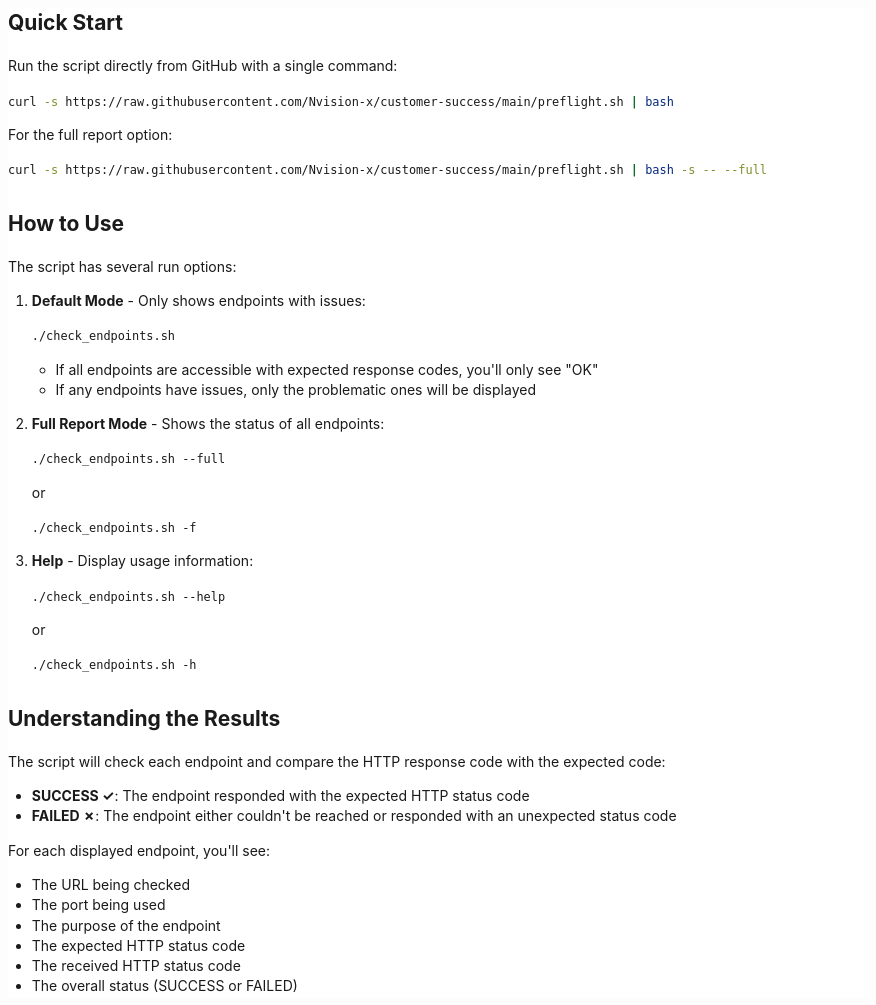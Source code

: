 ## Quick Start

Run the script directly from GitHub with a single command:

```bash
curl -s https://raw.githubusercontent.com/Nvision-x/customer-success/main/preflight.sh | bash
```

For the full report option:

```bash
curl -s https://raw.githubusercontent.com/Nvision-x/customer-success/main/preflight.sh | bash -s -- --full
```

## How to Use

The script has several run options:

1. **Default Mode** - Only shows endpoints with issues:
   ```
   ./check_endpoints.sh
   ```
   - If all endpoints are accessible with expected response codes, you'll only see "OK"
   - If any endpoints have issues, only the problematic ones will be displayed

2. **Full Report Mode** - Shows the status of all endpoints:
   ```
   ./check_endpoints.sh --full
   ```
   or
   ```
   ./check_endpoints.sh -f
   ```

3. **Help** - Display usage information:
   ```
   ./check_endpoints.sh --help
   ```
   or
   ```
   ./check_endpoints.sh -h
   ```

## Understanding the Results

The script will check each endpoint and compare the HTTP response code with the expected code:
- **SUCCESS ✓**: The endpoint responded with the expected HTTP status code
- **FAILED ✗**: The endpoint either couldn't be reached or responded with an unexpected status code

For each displayed endpoint, you'll see:
- The URL being checked
- The port being used
- The purpose of the endpoint
- The expected HTTP status code
- The received HTTP status code
- The overall status (SUCCESS or FAILED)
